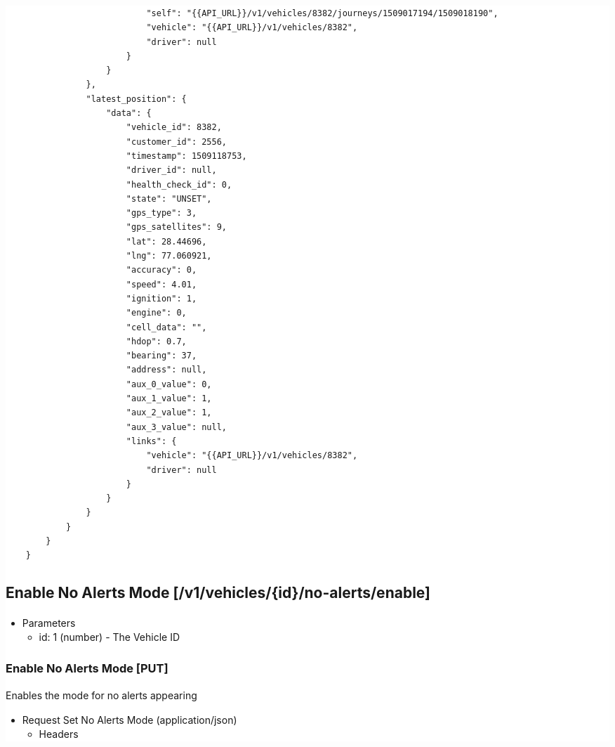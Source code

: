                                 "self": "{{API_URL}}/v1/vehicles/8382/journeys/1509017194/1509018190",
                                "vehicle": "{{API_URL}}/v1/vehicles/8382",
                                "driver": null
                            }
                        }
                    },
                    "latest_position": {
                        "data": {
                            "vehicle_id": 8382,
                            "customer_id": 2556,
                            "timestamp": 1509118753,
                            "driver_id": null,
                            "health_check_id": 0,
                            "state": "UNSET",
                            "gps_type": 3,
                            "gps_satellites": 9,
                            "lat": 28.44696,
                            "lng": 77.060921,
                            "accuracy": 0,
                            "speed": 4.01,
                            "ignition": 1,
                            "engine": 0,
                            "cell_data": "",
                            "hdop": 0.7,
                            "bearing": 37,
                            "address": null,
                            "aux_0_value": 0,
                            "aux_1_value": 1,
                            "aux_2_value": 1,
                            "aux_3_value": null,
                            "links": {
                                "vehicle": "{{API_URL}}/v1/vehicles/8382",
                                "driver": null
                            }
                        }
                    }
                }
            }
        }


## Enable No Alerts Mode [/v1/vehicles/{id}/no-alerts/enable]

+ Parameters
    + id: 1 (number) - The Vehicle ID

### Enable No Alerts Mode [PUT]  

Enables the mode for no alerts appearing

+ Request Set No Alerts Mode (application/json)
    + Headers
        